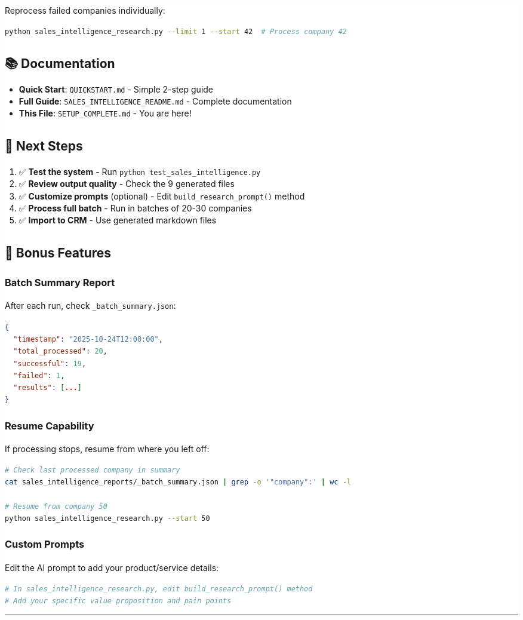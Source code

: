 Reprocess failed companies individually:
```bash
python sales_intelligence_research.py --limit 1 --start 42  # Process company 42
```

## 📚 Documentation

- **Quick Start**: `QUICKSTART.md` - Simple 2-step guide
- **Full Guide**: `SALES_INTELLIGENCE_README.md` - Complete documentation
- **This File**: `SETUP_COMPLETE.md` - You are here!

## 🎯 Next Steps

1. ✅ **Test the system** - Run `python test_sales_intelligence.py`
2. ✅ **Review output quality** - Check the 9 generated files
3. ✅ **Customize prompts** (optional) - Edit `build_research_prompt()` method
4. ✅ **Process full batch** - Run in batches of 20-30 companies
5. ✅ **Import to CRM** - Use generated markdown files

## 🎁 Bonus Features

### Batch Summary Report
After each run, check `_batch_summary.json`:
```json
{
  "timestamp": "2025-10-24T12:00:00",
  "total_processed": 20,
  "successful": 19,
  "failed": 1,
  "results": [...]
}
```

### Resume Capability
If processing stops, resume from where you left off:
```bash
# Check last processed company in summary
cat sales_intelligence_reports/_batch_summary.json | grep -o '"company":' | wc -l

# Resume from company 50
python sales_intelligence_research.py --start 50
```

### Custom Prompts
Edit the AI prompt to add your product/service details:
```python
# In sales_intelligence_research.py, edit build_research_prompt() method
# Add your specific value proposition and pain points
```

---
